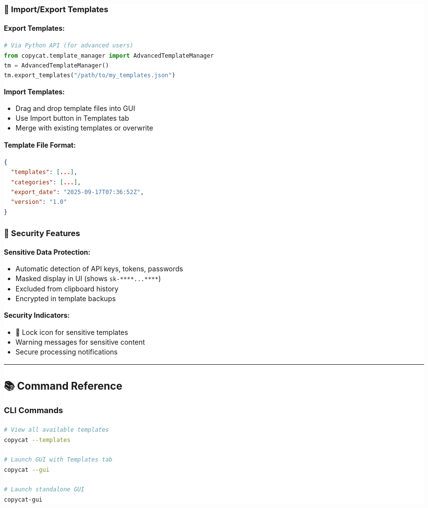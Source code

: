 ### 🔄 Import/Export Templates

**Export Templates:**
```python
# Via Python API (for advanced users)
from copycat.template_manager import AdvancedTemplateManager
tm = AdvancedTemplateManager()
tm.export_templates("/path/to/my_templates.json")
```

**Import Templates:**
- Drag and drop template files into GUI
- Use Import button in Templates tab
- Merge with existing templates or overwrite

**Template File Format:**
```json
{
  "templates": [...],
  "categories": [...],
  "export_date": "2025-09-17T07:36:52Z",
  "version": "1.0"
}
```

### 🔐 Security Features

**Sensitive Data Protection:**
- Automatic detection of API keys, tokens, passwords
- Masked display in UI (shows `sk-****...****`)
- Excluded from clipboard history
- Encrypted in template backups

**Security Indicators:**
- 🔐 Lock icon for sensitive templates
- Warning messages for sensitive content
- Secure processing notifications

---

## 📚 Command Reference

### CLI Commands

```bash
# View all available templates
copycat --templates

# Launch GUI with Templates tab
copycat --gui

# Launch standalone GUI
copycat-gui
```
